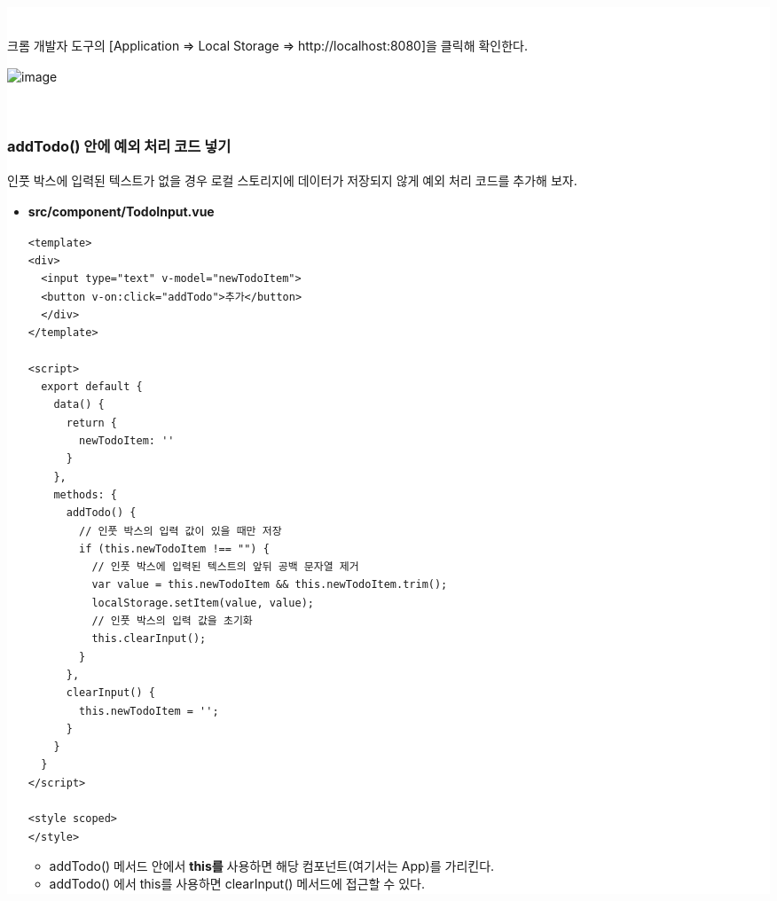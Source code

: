 <br>

크롬 개발자 도구의 [Application => Local Storage => http://localhost:8080]을 클릭해 확인한다.

![image](https://user-images.githubusercontent.com/43431081/78099386-b30b7400-741c-11ea-87fa-02cbbf551998.png)

<br>

### addTodo() 안에 예외 처리 코드 넣기

인풋 박스에 입력된 텍스트가 없을 경우 로컬 스토리지에 데이터가 저장되지 않게 예외 처리 코드를 추가해 보자.

* **src/component/TodoInput.vue**

  ```vue
  <template>
  <div>
    <input type="text" v-model="newTodoItem">
    <button v-on:click="addTodo">추가</button>
    </div>
  </template>
  
  <script>
    export default {
      data() {
        return {
          newTodoItem: ''
        }
      },
      methods: {
        addTodo() {
          // 인풋 박스의 입력 값이 있을 때만 저장
          if (this.newTodoItem !== "") {
            // 인풋 박스에 입력된 텍스트의 앞뒤 공백 문자열 제거
            var value = this.newTodoItem && this.newTodoItem.trim();
            localStorage.setItem(value, value);
            // 인풋 박스의 입력 값을 초기화
            this.clearInput();
          }
        },
        clearInput() {
          this.newTodoItem = '';
        }
      }
    }
  </script>
  
  <style scoped>
  </style>
  ```

  * addTodo() 메서드 안에서  **this를** 사용하면 해당 컴포넌트(여기서는 App)를 가리킨다.
  * addTodo() 에서  this를 사용하면 clearInput() 메서드에 접근할 수 있다.
